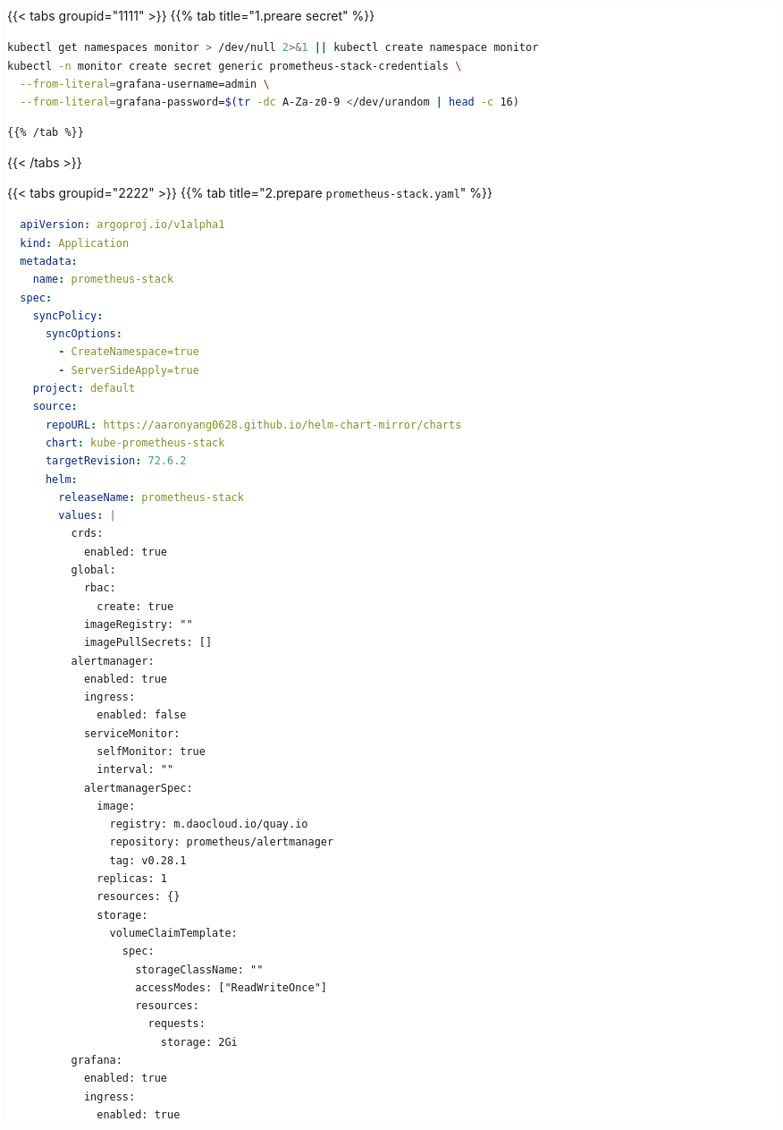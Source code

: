 
  {{< tabs groupid="1111" >}}
    {{% tab title="1.preare secret" %}}
  ```bash
  kubectl get namespaces monitor > /dev/null 2>&1 || kubectl create namespace monitor
  kubectl -n monitor create secret generic prometheus-stack-credentials \
    --from-literal=grafana-username=admin \
    --from-literal=grafana-password=$(tr -dc A-Za-z0-9 </dev/urandom | head -c 16)
  ```
    {{% /tab %}}
  {{< /tabs >}}

  {{< tabs groupid="2222" >}}
    {{% tab title="2.prepare `prometheus-stack.yaml`" %}}
  ```yaml
    apiVersion: argoproj.io/v1alpha1
    kind: Application
    metadata:
      name: prometheus-stack
    spec:
      syncPolicy:
        syncOptions:
          - CreateNamespace=true
          - ServerSideApply=true
      project: default
      source:
        repoURL: https://aaronyang0628.github.io/helm-chart-mirror/charts
        chart: kube-prometheus-stack
        targetRevision: 72.6.2
        helm:
          releaseName: prometheus-stack
          values: |
            crds:
              enabled: true
            global:
              rbac:
                create: true
              imageRegistry: ""
              imagePullSecrets: []
            alertmanager:
              enabled: true
              ingress:
                enabled: false
              serviceMonitor:
                selfMonitor: true
                interval: ""
              alertmanagerSpec:
                image:
                  registry: m.daocloud.io/quay.io
                  repository: prometheus/alertmanager
                  tag: v0.28.1
                replicas: 1
                resources: {}
                storage:
                  volumeClaimTemplate:
                    spec:
                      storageClassName: ""
                      accessModes: ["ReadWriteOnce"]
                      resources:
                        requests:
                          storage: 2Gi
            grafana:
              enabled: true
              ingress:
                enabled: true
  ```
